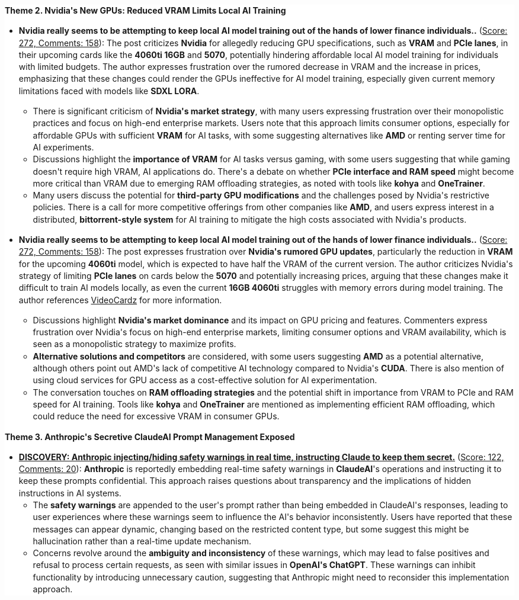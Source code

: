 
**Theme 2. Nvidia's New GPUs: Reduced VRAM Limits Local AI Training**

- **Nvidia really seems to be attempting to keep local AI model training out of the hands of lower finance individuals..** ([Score: 272, Comments: 158](https://reddit.com/r/StableDiffusion/comments/1gldd5a/nvidia_really_seems_to_be_attempting_to_keep/)): The post criticizes **Nvidia** for allegedly reducing GPU specifications, such as **VRAM** and **PCIe lanes**, in their upcoming cards like the **4060ti 16GB** and **5070**, potentially hindering affordable local AI model training for individuals with limited budgets. The author expresses frustration over the rumored decrease in VRAM and the increase in prices, emphasizing that these changes could render the GPUs ineffective for AI model training, especially given current memory limitations faced with models like **SDXL LORA**.
  - There is significant criticism of **Nvidia's market strategy**, with many users expressing frustration over their monopolistic practices and focus on high-end enterprise markets. Users note that this approach limits consumer options, especially for affordable GPUs with sufficient **VRAM** for AI tasks, with some suggesting alternatives like **AMD** or renting server time for AI experiments.
  - Discussions highlight the **importance of VRAM** for AI tasks versus gaming, with some users suggesting that while gaming doesn't require high VRAM, AI applications do. There's a debate on whether **PCIe interface and RAM speed** might become more critical than VRAM due to emerging RAM offloading strategies, as noted with tools like **kohya** and **OneTrainer**.
  - Many users discuss the potential for **third-party GPU modifications** and the challenges posed by Nvidia's restrictive policies. There is a call for more competitive offerings from other companies like **AMD**, and users express interest in a distributed, **bittorrent-style system** for AI training to mitigate the high costs associated with Nvidia's products.


- **Nvidia really seems to be attempting to keep local AI model training out of the hands of lower finance individuals..** ([Score: 272, Comments: 158](https://reddit.com/r/StableDiffusion/comments/1gldd5a/nvidia_really_seems_to_be_attempting_to_keep/)): The post expresses frustration over **Nvidia's rumored GPU updates**, particularly the reduction in **VRAM** for the upcoming **4060ti** model, which is expected to have half the VRAM of the current version. The author criticizes Nvidia's strategy of limiting **PCIe lanes** on cards below the **5070** and potentially increasing prices, arguing that these changes make it difficult to train AI models locally, as even the current **16GB 4060ti** struggles with memory errors during model training. The author references [VideoCardz](https://videocardz.com/newz/rumors-suggest-nvidia-could-launch-rtx-5070-in-february-rtx-5060-series-already-in-march) for more information.
  - Discussions highlight **Nvidia's market dominance** and its impact on GPU pricing and features. Commenters express frustration over Nvidia's focus on high-end enterprise markets, limiting consumer options and VRAM availability, which is seen as a monopolistic strategy to maximize profits.
  - **Alternative solutions and competitors** are considered, with some users suggesting **AMD** as a potential alternative, although others point out AMD's lack of competitive AI technology compared to Nvidia's **CUDA**. There is also mention of using cloud services for GPU access as a cost-effective solution for AI experimentation.
  - The conversation touches on **RAM offloading strategies** and the potential shift in importance from VRAM to PCIe and RAM speed for AI training. Tools like **kohya** and **OneTrainer** are mentioned as implementing efficient RAM offloading, which could reduce the need for excessive VRAM in consumer GPUs.


**Theme 3. Anthropic's Secretive ClaudeAI Prompt Management Exposed**

- **[DISCOVERY: Anthropic injecting/hiding safety warnings in real time, instructing Claude to keep them secret.](https://www.reddit.com/gallery/1glo2zq)** ([Score: 122, Comments: 20](https://reddit.com/r/ClaudeAI/comments/1glo2zq/discovery_anthropic_injectinghiding_safety/)): **Anthropic** is reportedly embedding real-time safety warnings in **ClaudeAI**'s operations and instructing it to keep these prompts confidential. This approach raises questions about transparency and the implications of hidden instructions in AI systems.
  - The **safety warnings** are appended to the user's prompt rather than being embedded in ClaudeAI's responses, leading to user experiences where these warnings seem to influence the AI's behavior inconsistently. Users have reported that these messages can appear dynamic, changing based on the restricted content type, but some suggest this might be hallucination rather than a real-time update mechanism.
  - Concerns revolve around the **ambiguity and inconsistency** of these warnings, which may lead to false positives and refusal to process certain requests, as seen with similar issues in **OpenAI's ChatGPT**. These warnings can inhibit functionality by introducing unnecessary caution, suggesting that Anthropic might need to reconsider this implementation approach.